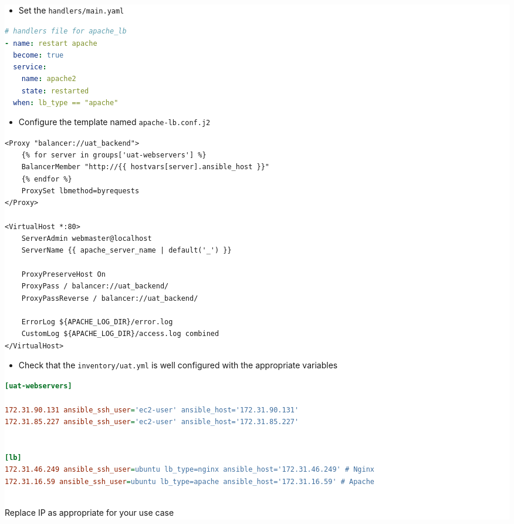 
- Set the `handlers/main.yaml`

```yaml
# handlers file for apache_lb
- name: restart apache
  become: true
  service:
    name: apache2
    state: restarted
  when: lb_type == "apache"

```


- Configure the template named `apache-lb.conf.j2`

```
<Proxy "balancer://uat_backend">
    {% for server in groups['uat-webservers'] %}
    BalancerMember "http://{{ hostvars[server].ansible_host }}"
    {% endfor %}
    ProxySet lbmethod=byrequests
</Proxy>

<VirtualHost *:80>
    ServerAdmin webmaster@localhost
    ServerName {{ apache_server_name | default('_') }}

    ProxyPreserveHost On
    ProxyPass / balancer://uat_backend/
    ProxyPassReverse / balancer://uat_backend/

    ErrorLog ${APACHE_LOG_DIR}/error.log
    CustomLog ${APACHE_LOG_DIR}/access.log combined
</VirtualHost>

```

- Check that the `inventory/uat.yml` is well configured with the appropriate variables

```ini
[uat-webservers]

172.31.90.131 ansible_ssh_user='ec2-user' ansible_host='172.31.90.131'
172.31.85.227 ansible_ssh_user='ec2-user' ansible_host='172.31.85.227'


[lb]
172.31.46.249 ansible_ssh_user=ubuntu lb_type=nginx ansible_host='172.31.46.249' # Nginx
172.31.16.59 ansible_ssh_user=ubuntu lb_type=apache ansible_host='172.31.16.59' # Apache
          
```

Replace IP as appropriate for your use case
